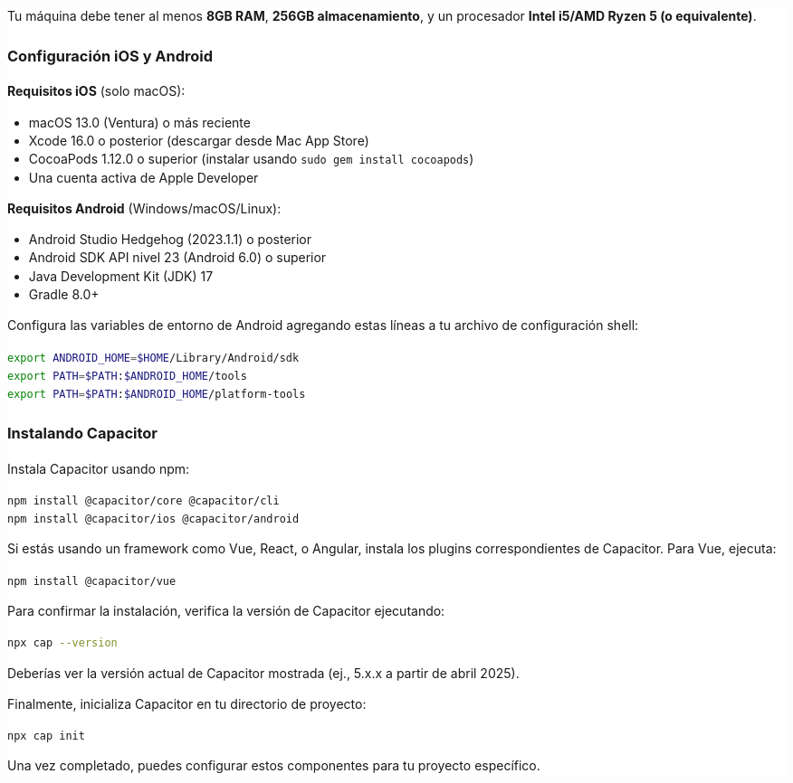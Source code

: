 Tu máquina debe tener al menos **8GB RAM**, **256GB almacenamiento**, y un procesador **Intel i5/AMD Ryzen 5 (o equivalente)**.

### Configuración iOS y Android

**Requisitos iOS** (solo macOS):

- macOS 13.0 (Ventura) o más reciente
- Xcode 16.0 o posterior (descargar desde Mac App Store)
- CocoaPods 1.12.0 o superior (instalar usando `sudo gem install cocoapods`)
- Una cuenta activa de Apple Developer

**Requisitos Android** (Windows/macOS/Linux):

- Android Studio Hedgehog (2023.1.1) o posterior
- Android SDK API nivel 23 (Android 6.0) o superior
- Java Development Kit (JDK) 17
- Gradle 8.0+

Configura las variables de entorno de Android agregando estas líneas a tu archivo de configuración shell:

```bash
export ANDROID_HOME=$HOME/Library/Android/sdk
export PATH=$PATH:$ANDROID_HOME/tools
export PATH=$PATH:$ANDROID_HOME/platform-tools
```

### Instalando Capacitor

Instala Capacitor usando npm:

```bash
npm install @capacitor/core @capacitor/cli
npm install @capacitor/ios @capacitor/android
```

Si estás usando un framework como Vue, React, o Angular, instala los plugins correspondientes de Capacitor. Para Vue, ejecuta:

```bash
npm install @capacitor/vue
```

Para confirmar la instalación, verifica la versión de Capacitor ejecutando:

```bash
npx cap --version
```

Deberías ver la versión actual de Capacitor mostrada (ej., 5.x.x a partir de abril 2025).

Finalmente, inicializa Capacitor en tu directorio de proyecto:

```bash
npx cap init
```

Una vez completado, puedes configurar estos componentes para tu proyecto específico.
